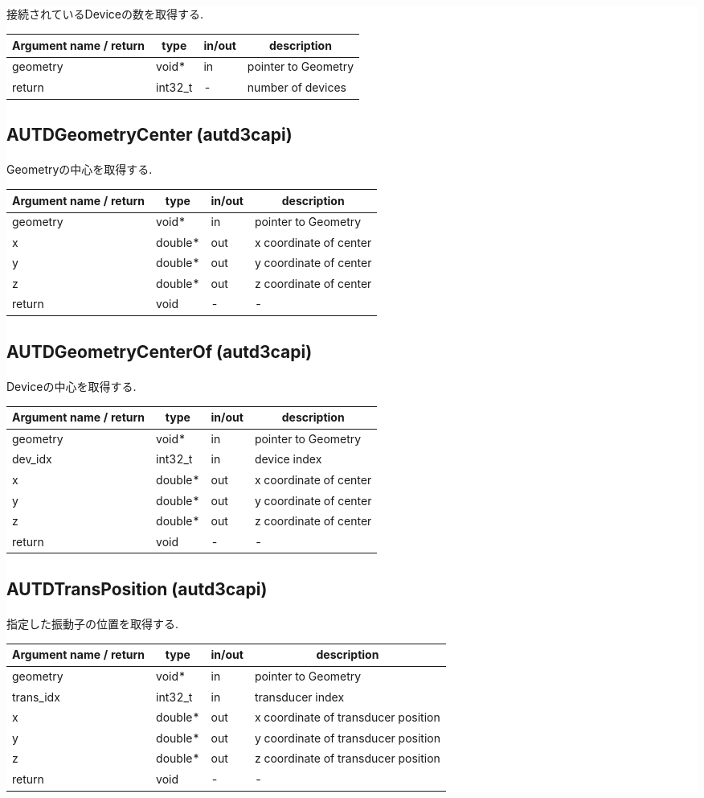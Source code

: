 接続されているDeviceの数を取得する.

| Argument name / return | type    | in/out | description           |
| ---------------------- | ------- | ------ | --------------------- |
| geometry               | void*   | in     | pointer to Geometry |
| return                 | int32_t | -      | number of devices     |

## AUTDGeometryCenter (autd3capi)

Geometryの中心を取得する.

| Argument name / return | type    | in/out | description                         |
| ---------------------- | ------- | ------ | ----------------------------------- |
| geometry               | void*   | in     | pointer to Geometry |
| x                      | double* | out    | x coordinate of center              |
| y                      | double* | out    | y coordinate of center              |
| z                      | double* | out    | z coordinate of center              |
| return                 | void    | -      | -                                   |

## AUTDGeometryCenterOf (autd3capi)

Deviceの中心を取得する.

| Argument name / return | type    | in/out | description                         |
| ---------------------- | ------- | ------ | ----------------------------------- |
| geometry               | void*   | in     | pointer to Geometry |
| dev_idx                | int32_t | in     | device index                        |
| x                      | double* | out    | x coordinate of center              |
| y                      | double* | out    | y coordinate of center              |
| z                      | double* | out    | z coordinate of center              |
| return                 | void    | -      | -                                   |

## AUTDTransPosition (autd3capi)

指定した振動子の位置を取得する.

| Argument name / return | type    | in/out | description                         |
| ---------------------- | ------- | ------ | ----------------------------------- |
| geometry               | void*   | in     | pointer to Geometry |
| trans_idx        | int32_t | in     | transducer index              |
| x                      | double* | out    | x coordinate of transducer position |
| y                      | double* | out    | y coordinate of transducer position |
| z                      | double* | out    | z coordinate of transducer position |
| return                 | void    | -      | -                                   |
